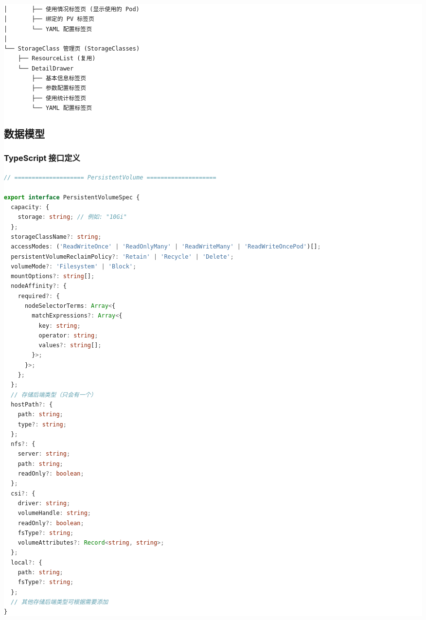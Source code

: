 ```text
│       ├── 使用情况标签页 (显示使用的 Pod)
│       ├── 绑定的 PV 标签页
│       └── YAML 配置标签页
│
└── StorageClass 管理页 (StorageClasses)
    ├── ResourceList (复用)
    └── DetailDrawer
        ├── 基本信息标签页
        ├── 参数配置标签页
        ├── 使用统计标签页
        └── YAML 配置标签页
```

## 数据模型

### TypeScript 接口定义

```typescript
// ==================== PersistentVolume ====================

export interface PersistentVolumeSpec {
  capacity: {
    storage: string; // 例如: "10Gi"
  };
  storageClassName?: string;
  accessModes: ('ReadWriteOnce' | 'ReadOnlyMany' | 'ReadWriteMany' | 'ReadWriteOncePod')[];
  persistentVolumeReclaimPolicy?: 'Retain' | 'Recycle' | 'Delete';
  volumeMode?: 'Filesystem' | 'Block';
  mountOptions?: string[];
  nodeAffinity?: {
    required?: {
      nodeSelectorTerms: Array<{
        matchExpressions?: Array<{
          key: string;
          operator: string;
          values?: string[];
        }>;
      }>;
    };
  };
  // 存储后端类型（只会有一个）
  hostPath?: {
    path: string;
    type?: string;
  };
  nfs?: {
    server: string;
    path: string;
    readOnly?: boolean;
  };
  csi?: {
    driver: string;
    volumeHandle: string;
    readOnly?: boolean;
    fsType?: string;
    volumeAttributes?: Record<string, string>;
  };
  local?: {
    path: string;
    fsType?: string;
  };
  // 其他存储后端类型可根据需要添加
}
```